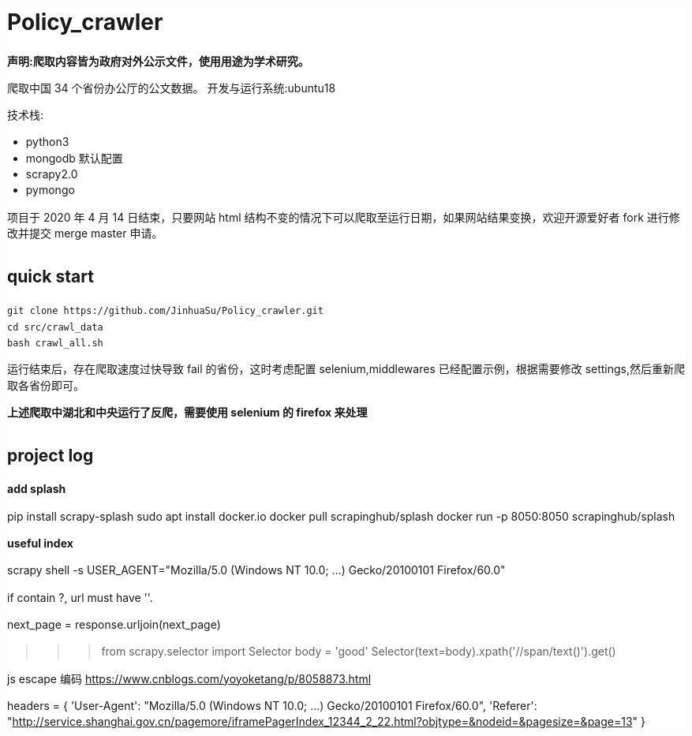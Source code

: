 # Policy_crawler

**声明:爬取内容皆为政府对外公示文件，使用用途为学术研究。**

爬取中国 34 个省份办公厅的公文数据。
开发与运行系统:ubuntu18

技术栈:

- python3
- mongodb 默认配置
- scrapy2.0
- pymongo

项目于 2020 年 4 月 14 日结束，只要网站 html 结构不变的情况下可以爬取至运行日期，如果网站结果变换，欢迎开源爱好者 fork 进行修改并提交 merge master 申请。

## quick start

```
git clone https://github.com/JinhuaSu/Policy_crawler.git
cd src/crawl_data
bash crawl_all.sh
```

运行结束后，存在爬取速度过快导致 fail 的省份，这时考虑配置 selenium,middlewares 已经配置示例，根据需要修改 settings,然后重新爬取各省份即可。

**上述爬取中湖北和中央运行了反爬，需要使用 selenium 的 firefox 来处理**

## project log

**add splash**

pip install scrapy-splash
sudo apt install docker.io
docker pull scrapinghub/splash
docker run -p 8050:8050 scrapinghub/splash

**useful index**

scrapy shell -s USER_AGENT="Mozilla/5.0 (Windows NT 10.0; …) Gecko/20100101 Firefox/60.0"

if contain ?, url must have ''.

next_page = response.urljoin(next_page)

> > > from scrapy.selector import Selector
> > > body = '<html><body><span>good</span></body></html>'
> > > Selector(text=body).xpath('//span/text()').get()

js escape 编码 https://www.cnblogs.com/yoyoketang/p/8058873.html

headers = {
'User-Agent': "Mozilla/5.0 (Windows NT 10.0; …) Gecko/20100101 Firefox/60.0",
'Referer': "http://service.shanghai.gov.cn/pagemore/iframePagerIndex_12344_2_22.html?objtype=&nodeid=&pagesize=&page=13"
}
